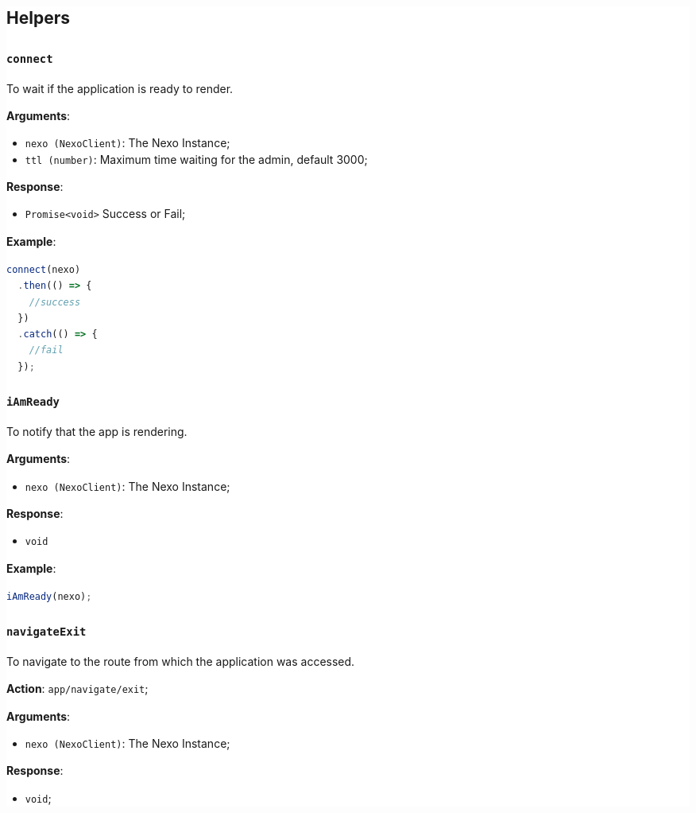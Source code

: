 ## Helpers

### `connect`

To wait if the application is ready to render.

**Arguments**:

- `nexo (NexoClient)`: The Nexo Instance;
- `ttl (number)`: Maximum time waiting for the admin, default 3000;

**Response**:

- `Promise<void>` Success or Fail;

**Example**:

```ts
connect(nexo)
  .then(() => {
    //success
  })
  .catch(() => {
    //fail
  });
```

### `iAmReady`

To notify that the app is rendering.

**Arguments**:

- `nexo (NexoClient)`: The Nexo Instance;

**Response**:

- `void`

**Example**:

```ts
iAmReady(nexo);
```

### `navigateExit`

To navigate to the route from which the application was accessed.

**Action**: `app/navigate/exit`;

**Arguments**:

- `nexo (NexoClient)`: The Nexo Instance;

**Response**:

- `void`;
